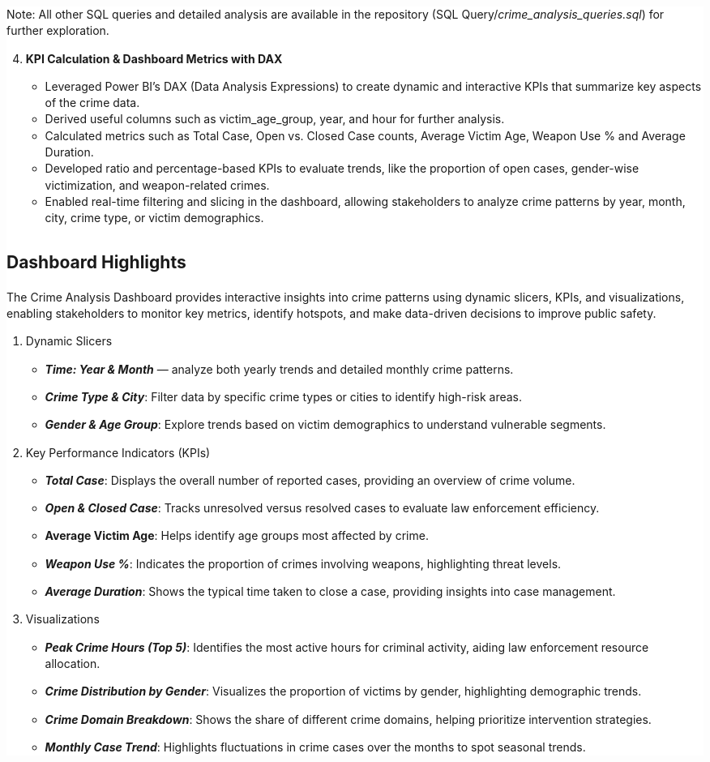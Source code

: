 Note: All other SQL queries and detailed analysis are available in the repository (SQL Query/_crime_analysis_queries.sql_) for further exploration.

4. **KPI Calculation & Dashboard Metrics with DAX**

    - Leveraged Power BI’s DAX (Data Analysis Expressions) to create dynamic and interactive KPIs that summarize key aspects of the crime data.
    - Derived useful columns such as victim_age_group, year, and hour for further analysis.
    - Calculated metrics such as Total Case, Open vs. Closed Case counts, Average Victim Age, Weapon Use % and Average Duration.
    - Developed ratio and percentage-based KPIs to evaluate trends, like the proportion of open cases, gender-wise victimization, and weapon-related crimes.
    - Enabled real-time filtering and slicing in the dashboard, allowing stakeholders to analyze crime patterns by year, month, city, crime type, or victim demographics.

## Dashboard Highlights

The Crime Analysis Dashboard provides interactive insights into crime patterns using dynamic slicers, KPIs, and visualizations, enabling stakeholders to monitor key metrics, identify hotspots, and make data-driven decisions to improve public safety.

1. Dynamic Slicers

    - ***Time: Year & Month*** — analyze both yearly trends and detailed monthly crime patterns.

    - ***Crime Type & City***: Filter data by specific crime types or cities to identify high-risk areas.

    - ***Gender & Age Group***: Explore trends based on victim demographics to understand vulnerable segments.

2. Key Performance Indicators (KPIs)

    - ***Total Case***: Displays the overall number of reported cases, providing an overview of crime volume.

    - ***Open & Closed Case***: Tracks unresolved versus resolved cases to evaluate law enforcement efficiency.

    - **Average Victim Age**: Helps identify age groups most affected by crime.

    - ***Weapon Use %***: Indicates the proportion of crimes involving weapons, highlighting threat levels.

    - ***Average Duration***: Shows the typical time taken to close a case, providing insights into case management.

3. Visualizations

    - ***Peak Crime Hours (Top 5)***: Identifies the most active hours for criminal activity, aiding law enforcement resource allocation.

    - ***Crime Distribution by Gender***: Visualizes the proportion of victims by gender, highlighting demographic trends.

    - ***Crime Domain Breakdown***: Shows the share of different crime domains, helping prioritize intervention strategies.

    - ***Monthly Case Trend***: Highlights fluctuations in crime cases over the months to spot seasonal trends.
